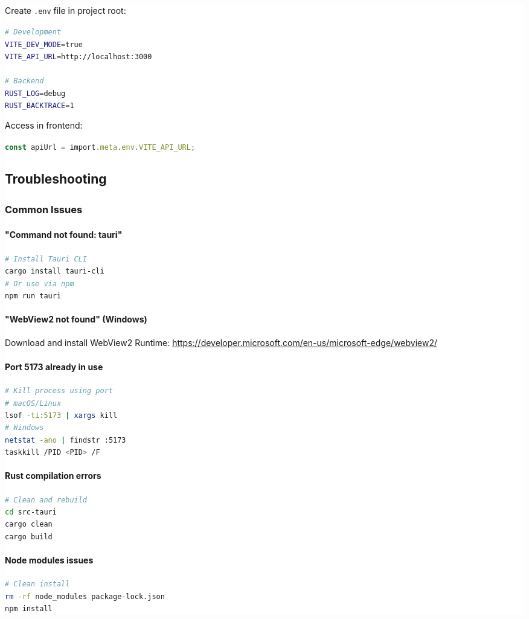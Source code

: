 Create `.env` file in project root:
```bash
# Development
VITE_DEV_MODE=true
VITE_API_URL=http://localhost:3000

# Backend
RUST_LOG=debug
RUST_BACKTRACE=1
```

Access in frontend:
```typescript
const apiUrl = import.meta.env.VITE_API_URL;
```

## Troubleshooting

### Common Issues

#### "Command not found: tauri"
```bash
# Install Tauri CLI
cargo install tauri-cli
# Or use via npm
npm run tauri
```

#### "WebView2 not found" (Windows)
Download and install WebView2 Runtime:
https://developer.microsoft.com/en-us/microsoft-edge/webview2/

#### Port 5173 already in use
```bash
# Kill process using port
# macOS/Linux
lsof -ti:5173 | xargs kill
# Windows
netstat -ano | findstr :5173
taskkill /PID <PID> /F
```

#### Rust compilation errors
```bash
# Clean and rebuild
cd src-tauri
cargo clean
cargo build
```

#### Node modules issues
```bash
# Clean install
rm -rf node_modules package-lock.json
npm install
```
